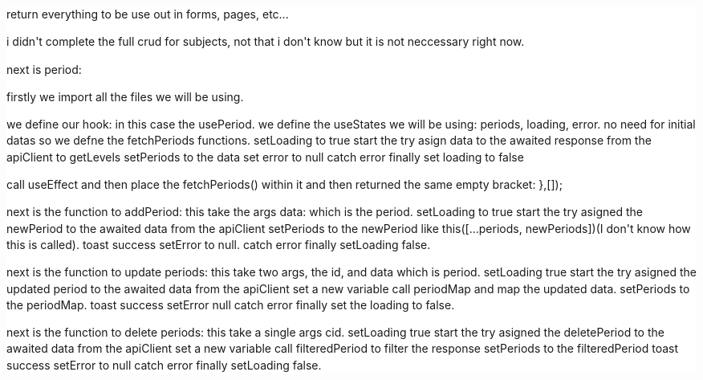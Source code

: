 return everything to be use out in forms, pages, etc...

i didn't complete the full crud for subjects, not that i don't know but it is not neccessary right now.

next is period:

firstly we import all the files we will be using.

we define our hook: in this case the usePeriod.
we define the useStates we will be using: periods, loading, error.
no need for initial datas so we defne the fetchPeriods functions.
setLoading to true
start the try
asign data to the awaited response from the apiClient to getLevels
setPeriods to the data
set error to null
catch error
finally set loading to false

call useEffect and then place the fetchPeriods() within it and then returned the same empty bracket:
},[]);


next is the function to addPeriod: this take the args data: which is the period.
setLoading to true
start the try
asigned the newPeriod to the awaited data from the apiClient
setPeriods to the newPeriod like this([...periods, newPeriods])(I don't know how this is called).
toast success
setError to null.
catch error
finally setLoading false.

next is the function to update periods: this take two args, the id, and data which is period.
setLoading true
start the try
asigned the updated period to the awaited data from the apiClient
set a new variable call periodMap and map the updated data.
setPeriods to the periodMap.
toast success
setError null
catch error
finally set the loading to false.

next is the function to delete periods: this take a single args cid.
setLoading true
start the try
asigned the deletePeriod to the awaited data from the apiClient
set a new variable call filteredPeriod to filter the response
setPeriods to the filteredPeriod
toast success
setError to null 
catch error
finally setLoading false.
